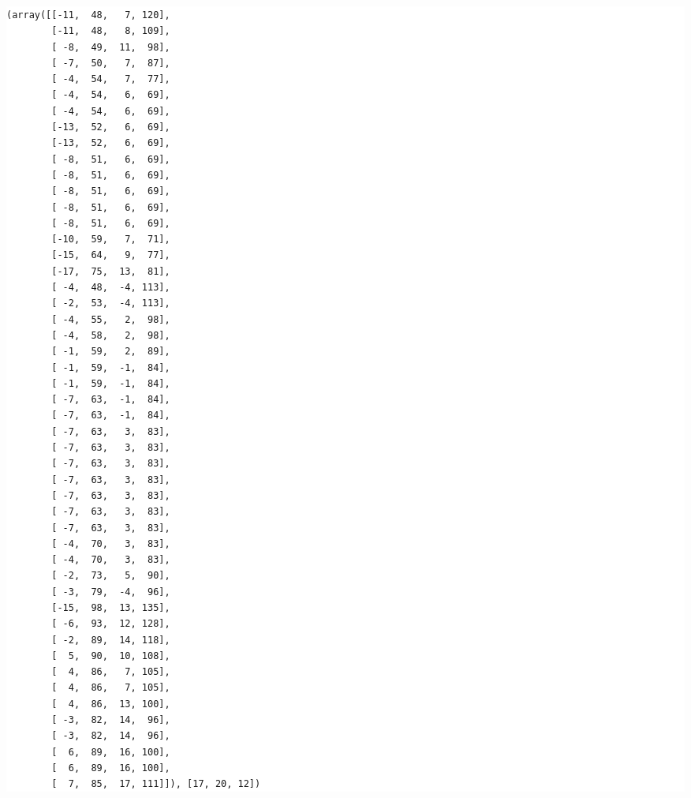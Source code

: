     (array([[-11,  48,   7, 120],
            [-11,  48,   8, 109],
            [ -8,  49,  11,  98],
            [ -7,  50,   7,  87],
            [ -4,  54,   7,  77],
            [ -4,  54,   6,  69],
            [ -4,  54,   6,  69],
            [-13,  52,   6,  69],
            [-13,  52,   6,  69],
            [ -8,  51,   6,  69],
            [ -8,  51,   6,  69],
            [ -8,  51,   6,  69],
            [ -8,  51,   6,  69],
            [ -8,  51,   6,  69],
            [-10,  59,   7,  71],
            [-15,  64,   9,  77],
            [-17,  75,  13,  81],
            [ -4,  48,  -4, 113],
            [ -2,  53,  -4, 113],
            [ -4,  55,   2,  98],
            [ -4,  58,   2,  98],
            [ -1,  59,   2,  89],
            [ -1,  59,  -1,  84],
            [ -1,  59,  -1,  84],
            [ -7,  63,  -1,  84],
            [ -7,  63,  -1,  84],
            [ -7,  63,   3,  83],
            [ -7,  63,   3,  83],
            [ -7,  63,   3,  83],
            [ -7,  63,   3,  83],
            [ -7,  63,   3,  83],
            [ -7,  63,   3,  83],
            [ -7,  63,   3,  83],
            [ -4,  70,   3,  83],
            [ -4,  70,   3,  83],
            [ -2,  73,   5,  90],
            [ -3,  79,  -4,  96],
            [-15,  98,  13, 135],
            [ -6,  93,  12, 128],
            [ -2,  89,  14, 118],
            [  5,  90,  10, 108],
            [  4,  86,   7, 105],
            [  4,  86,   7, 105],
            [  4,  86,  13, 100],
            [ -3,  82,  14,  96],
            [ -3,  82,  14,  96],
            [  6,  89,  16, 100],
            [  6,  89,  16, 100],
            [  7,  85,  17, 111]]), [17, 20, 12])


